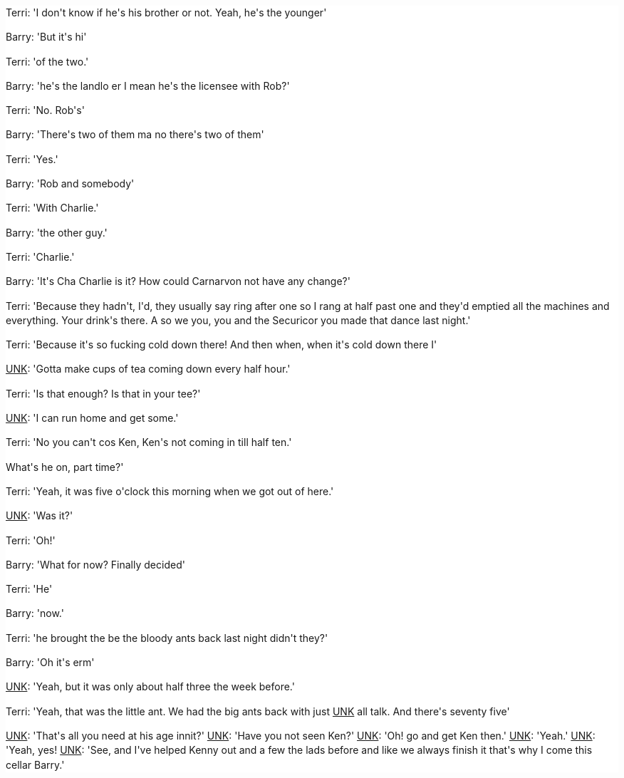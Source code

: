 Terri: 'I don't know if he's his brother or not.
Yeah, he's the younger'

Barry: 'But it's hi'

Terri: 'of the two.'

Barry: 'he's the landlo er I mean he's the licensee with Rob?'

Terri: 'No.
Rob's'

Barry: 'There's two of them ma no there's two of them'

Terri: 'Yes.'

Barry: 'Rob and somebody'

Terri: 'With Charlie.'

Barry: 'the other guy.'

Terri: 'Charlie.'

Barry: 'It's Cha Charlie is it?
How could Carnarvon not have any change?'

Terri: 'Because they hadn't, I'd, they usually say ring after one so I rang at half past one and they'd emptied all the machines and everything.
Your drink's there.
A so we you, you and the Securicor you made that dance last night.'

[UNK]: 'Why?'

Terri: 'Because it's so fucking cold down there!
And then when, when it's cold down there I'

[UNK]: 'Gotta make cups of tea coming down every half hour.'

Terri: 'Is that enough?
Is that in your tee?'

[UNK]: 'I can run home and get some.'

Terri: 'No you can't cos Ken, Ken's not coming in till half ten.'

[UNK]: 'Eh?
What's he on, part time?'

Terri: 'Yeah, it was five o'clock this morning when we got out of here.'

[UNK]: 'Was it?'

Terri: 'Oh!'

Barry: 'What for now?
Finally decided'

Terri: 'He'

Barry: 'now.'

Terri: 'he brought the be the bloody ants back last night didn't they?'

Barry: 'Oh it's erm'

[UNK]: 'Yeah, but it was only about half three the week before.'

Terri: 'Yeah, that was the little ant.
We had the big ants back with just [UNK] all talk.
And there's seventy five'


[UNK]: 'That's all you need at his age innit?'
[UNK]: 'Have you not seen Ken?'
[UNK]: 'Oh! go and get Ken then.'
[UNK]: 'Yeah.'
[UNK]: 'Yeah, yes!
[UNK]: 'See, and I've helped Kenny out and a few the lads before and like we always finish it that's why I come this cellar Barry.'